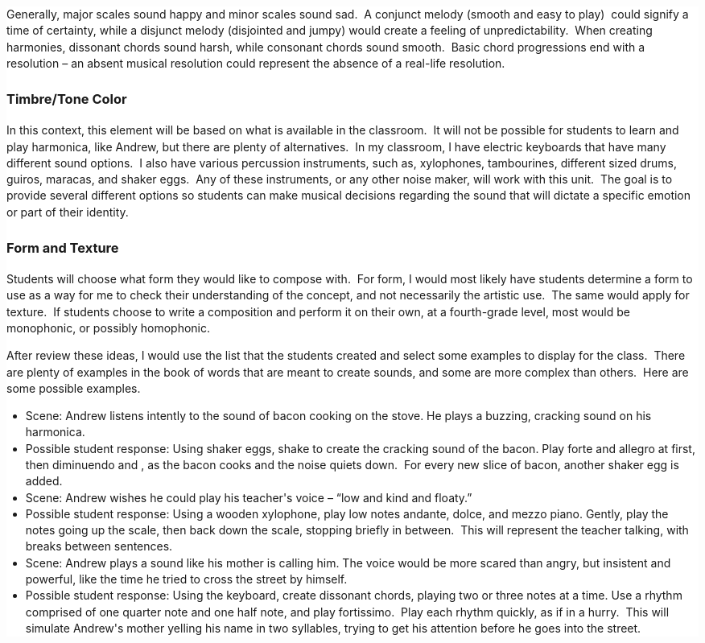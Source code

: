 <p>
Generally, major scales sound happy and minor scales sound sad.  A conjunct melody (smooth and easy to play)  could signify a time of certainty, while a disjunct melody (disjointed and jumpy) would create a feeling of unpredictability.  When creating harmonies, dissonant chords sound harsh, while consonant chords sound smooth.  Basic chord progressions end with a resolution – an absent musical resolution could represent the absence of a real-life resolution.
</p>
<h3>
Timbre/Tone Color
</h3>
<p>
In this context, this element will be based on what is available in the classroom.  It will not be possible for students to learn and play harmonica, like Andrew, but there are plenty of alternatives.  In my classroom, I have electric keyboards that have many different sound options.  I also have various percussion instruments, such as, xylophones, tambourines, different sized drums, guiros, maracas, and shaker eggs.  Any of these instruments, or any other noise maker, will work with this unit.  The goal is to provide several different options so students can make musical decisions regarding the sound that will dictate a specific emotion or part of their identity.
</p>
<h3>
Form and Texture
</h3>
<p>
Students will choose what form they would like to compose with.  For form, I would most likely have students determine a form to use as a way for me to check their understanding of the concept, and not necessarily the artistic use.  The same would apply for texture.  If students choose to write a composition and perform it on their own, at a fourth-grade level, most would be monophonic, or possibly homophonic.
</p>
<p>
After review these ideas, I would use the list that the students created and select some examples to display for the class.  There are plenty of examples in the book of words that are meant to create sounds, and some are more complex than others.  Here are some possible examples.
</p>
<ul>
<li>
Scene: Andrew listens intently to the sound of bacon cooking on the stove. He plays a buzzing, cracking sound on his harmonica.
</li>
<li>
Possible student response: Using shaker eggs, shake to create the cracking sound of the bacon. Play forte and allegro at first, then diminuendo and , as the bacon cooks and the noise quiets down.  For every new slice of bacon, another shaker egg is added.
</li>
<li>
Scene: Andrew wishes he could play his teacher's voice – “low and kind and floaty.”
</li>
<li>
Possible student response: Using a wooden xylophone, play low notes andante, dolce, and mezzo piano. Gently, play the notes going up the scale, then back down the scale, stopping briefly in between.  This will represent the teacher talking, with breaks between sentences.
</li>
<li>
Scene: Andrew plays a sound like his mother is calling him. The voice would be more scared than angry, but insistent and powerful, like the time he tried to cross the street by himself.
</li>
<li>
Possible student response: Using the keyboard, create dissonant chords, playing two or three notes at a time. Use a rhythm comprised of one quarter note and one half note, and play fortissimo.  Play each rhythm quickly, as if in a hurry.  This will simulate Andrew's mother yelling his name in two syllables, trying to get his attention before he goes into the street.
</li>
</ul>
<p>